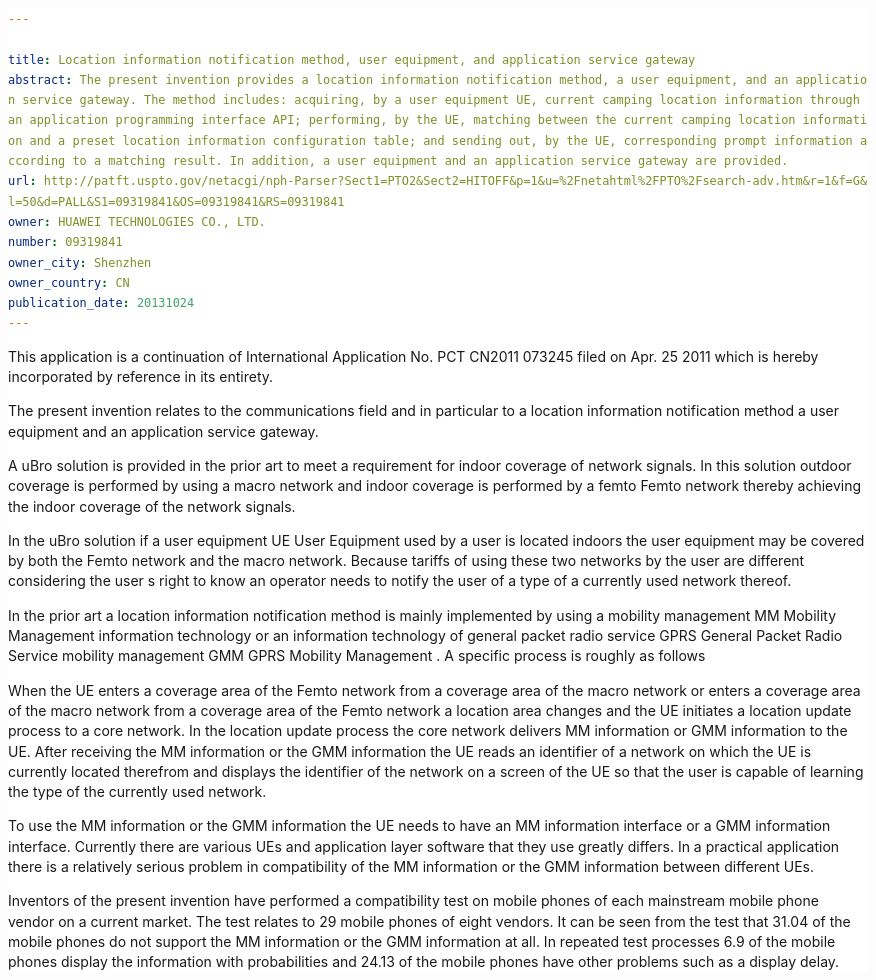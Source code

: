 ```yaml
---

title: Location information notification method, user equipment, and application service gateway
abstract: The present invention provides a location information notification method, a user equipment, and an application service gateway. The method includes: acquiring, by a user equipment UE, current camping location information through an application programming interface API; performing, by the UE, matching between the current camping location information and a preset location information configuration table; and sending out, by the UE, corresponding prompt information according to a matching result. In addition, a user equipment and an application service gateway are provided.
url: http://patft.uspto.gov/netacgi/nph-Parser?Sect1=PTO2&Sect2=HITOFF&p=1&u=%2Fnetahtml%2FPTO%2Fsearch-adv.htm&r=1&f=G&l=50&d=PALL&S1=09319841&OS=09319841&RS=09319841
owner: HUAWEI TECHNOLOGIES CO., LTD.
number: 09319841
owner_city: Shenzhen
owner_country: CN
publication_date: 20131024
---
```

This application is a continuation of International Application No. PCT CN2011 073245 filed on Apr. 25 2011 which is hereby incorporated by reference in its entirety.

The present invention relates to the communications field and in particular to a location information notification method a user equipment and an application service gateway.

A uBro solution is provided in the prior art to meet a requirement for indoor coverage of network signals. In this solution outdoor coverage is performed by using a macro network and indoor coverage is performed by a femto Femto network thereby achieving the indoor coverage of the network signals.

In the uBro solution if a user equipment UE User Equipment used by a user is located indoors the user equipment may be covered by both the Femto network and the macro network. Because tariffs of using these two networks by the user are different considering the user s right to know an operator needs to notify the user of a type of a currently used network thereof.

In the prior art a location information notification method is mainly implemented by using a mobility management MM Mobility Management information technology or an information technology of general packet radio service GPRS General Packet Radio Service mobility management GMM GPRS Mobility Management . A specific process is roughly as follows 

When the UE enters a coverage area of the Femto network from a coverage area of the macro network or enters a coverage area of the macro network from a coverage area of the Femto network a location area changes and the UE initiates a location update process to a core network. In the location update process the core network delivers MM information or GMM information to the UE. After receiving the MM information or the GMM information the UE reads an identifier of a network on which the UE is currently located therefrom and displays the identifier of the network on a screen of the UE so that the user is capable of learning the type of the currently used network.

To use the MM information or the GMM information the UE needs to have an MM information interface or a GMM information interface. Currently there are various UEs and application layer software that they use greatly differs. In a practical application there is a relatively serious problem in compatibility of the MM information or the GMM information between different UEs.

Inventors of the present invention have performed a compatibility test on mobile phones of each mainstream mobile phone vendor on a current market. The test relates to 29 mobile phones of eight vendors. It can be seen from the test that 31.04 of the mobile phones do not support the MM information or the GMM information at all. In repeated test processes 6.9 of the mobile phones display the information with probabilities and 24.13 of the mobile phones have other problems such as a display delay.
